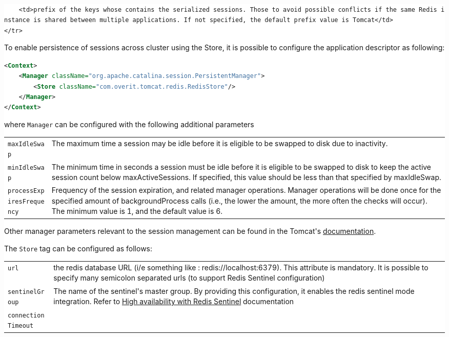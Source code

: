         <td>prefix of the keys whose contains the serialized sessions. Those to avoid possible conflicts if the same Redis instance is shared between multiple applications. If not specified, the default prefix value is Tomcat</td>
    </tr>
</table>

To enable persistence of sessions across cluster using the Store, it is possible to configure the application descriptor
as following:

```xml
<Context>
    <Manager className="org.apache.catalina.session.PersistentManager">
        <Store className="com.overit.tomcat.redis.RedisStore"/>
    </Manager>
</Context>
```

where `Manager` can be configured with the following additional parameters

<table>
    <tr>
        <td><code>maxIdleSwap</code></td>
        <td>The maximum time a session may be idle before it is eligible to be swapped to disk due to inactivity.</td>
    </tr>
    <tr>
        <td><code>minIdleSwap</code></td>
        <td>The minimum time in seconds a session must be idle before it is eligible to be swapped to disk to keep
  the active session count below maxActiveSessions. If specified, this value should be less than that specified by
  maxIdleSwap.</td>
    </tr>
    <tr>
        <td><code>processExpiresFrequency</code></td>
        <td>Frequency of the session expiration, and related manager operations. Manager operations
  will be done once for the specified amount of backgroundProcess calls (i.e., the lower the amount, the more often the
  checks will occur). The minimum value is 1, and the default value is 6.</td>
    </tr>
</table>

Other manager parameters relevant to the session management can be found in the Tomcat's [documentation](https://tomcat.apache.org/tomcat-8.5-doc/config/manager.html).

The `Store` tag can be configured as follows:
<table>
    <tr>
        <td><code>url</code></td>
        <td>
            the redis database URL (i/e something like : redis://localhost:6379). This attribute is mandatory.
            It is possible to specify many semicolon separated urls (to support Redis Sentinel configuration)
        </td>
    </tr>
    <tr>
        <td><code>sentinelGroup</code></td>
        <td>
            The name of the sentinel's master group. By providing this configuration, it enables the redis sentinel mode
            integration. Refer to <a href="https://redis.io/docs/manual/sentinel/">High availability with Redis Sentinel</a>
            documentation
        </td>
    </tr>
    <tr>
        <td><code>connectionTimeout</code></td>